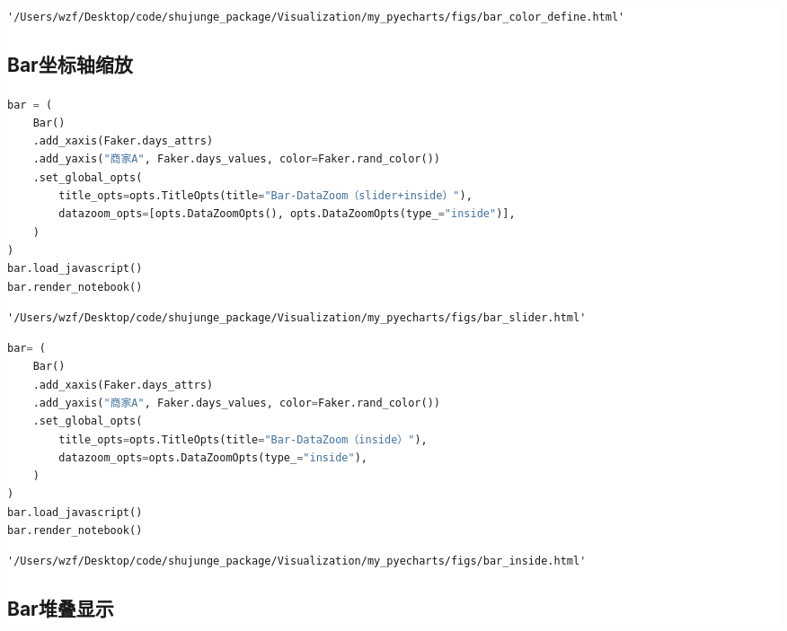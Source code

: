 


    '/Users/wzf/Desktop/code/shujunge_package/Visualization/my_pyecharts/figs/bar_color_define.html'



<iframe width="100%" height="800px" src="figs/bar_color_define.html"></iframe>

## Bar坐标轴缩放


```python
bar = (
    Bar()
    .add_xaxis(Faker.days_attrs)
    .add_yaxis("商家A", Faker.days_values, color=Faker.rand_color())
    .set_global_opts(
        title_opts=opts.TitleOpts(title="Bar-DataZoom（slider+inside）"),
        datazoom_opts=[opts.DataZoomOpts(), opts.DataZoomOpts(type_="inside")],
    )
)
bar.load_javascript()
bar.render_notebook()
```




    '/Users/wzf/Desktop/code/shujunge_package/Visualization/my_pyecharts/figs/bar_slider.html'



<iframe width="100%" height="800px" src="figs/bar_slider.html"></iframe>


```python
bar= (
    Bar()
    .add_xaxis(Faker.days_attrs)
    .add_yaxis("商家A", Faker.days_values, color=Faker.rand_color())
    .set_global_opts(
        title_opts=opts.TitleOpts(title="Bar-DataZoom（inside）"),
        datazoom_opts=opts.DataZoomOpts(type_="inside"),
    )
)
bar.load_javascript()
bar.render_notebook()
```




    '/Users/wzf/Desktop/code/shujunge_package/Visualization/my_pyecharts/figs/bar_inside.html'



<iframe width="100%" height="800px" src="figs/bar_inside.html"></iframe>

## Bar堆叠显示

